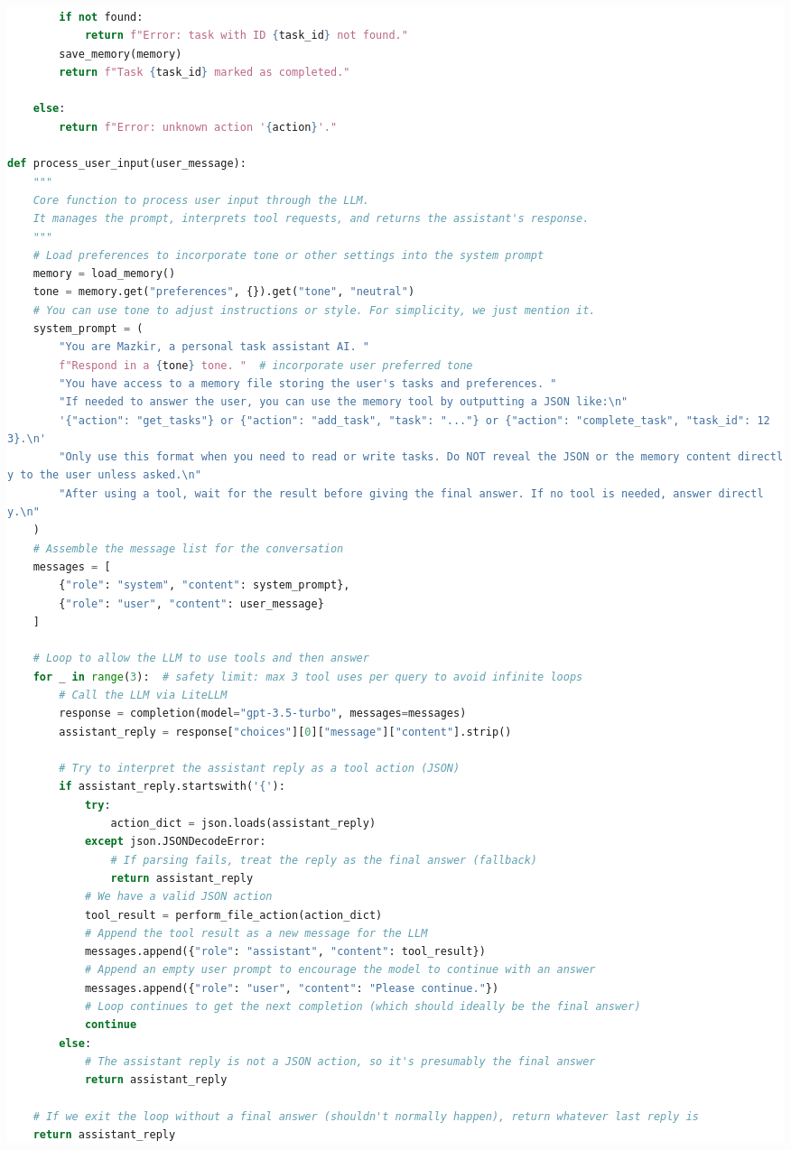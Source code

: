 ```python
        if not found:
            return f"Error: task with ID {task_id} not found."
        save_memory(memory)
        return f"Task {task_id} marked as completed."

    else:
        return f"Error: unknown action '{action}'."

def process_user_input(user_message):
    """
    Core function to process user input through the LLM.
    It manages the prompt, interprets tool requests, and returns the assistant's response.
    """
    # Load preferences to incorporate tone or other settings into the system prompt
    memory = load_memory()
    tone = memory.get("preferences", {}).get("tone", "neutral")
    # You can use tone to adjust instructions or style. For simplicity, we just mention it.
    system_prompt = (
        "You are Mazkir, a personal task assistant AI. "
        f"Respond in a {tone} tone. "  # incorporate user preferred tone
        "You have access to a memory file storing the user's tasks and preferences. "
        "If needed to answer the user, you can use the memory tool by outputting a JSON like:\n"
        '{"action": "get_tasks"} or {"action": "add_task", "task": "..."} or {"action": "complete_task", "task_id": 123}.\n'
        "Only use this format when you need to read or write tasks. Do NOT reveal the JSON or the memory content directly to the user unless asked.\n"
        "After using a tool, wait for the result before giving the final answer. If no tool is needed, answer directly.\n"
    )
    # Assemble the message list for the conversation
    messages = [
        {"role": "system", "content": system_prompt},
        {"role": "user", "content": user_message}
    ]

    # Loop to allow the LLM to use tools and then answer
    for _ in range(3):  # safety limit: max 3 tool uses per query to avoid infinite loops
        # Call the LLM via LiteLLM
        response = completion(model="gpt-3.5-turbo", messages=messages)
        assistant_reply = response["choices"][0]["message"]["content"].strip()

        # Try to interpret the assistant reply as a tool action (JSON)
        if assistant_reply.startswith('{'):
            try:
                action_dict = json.loads(assistant_reply)
            except json.JSONDecodeError:
                # If parsing fails, treat the reply as the final answer (fallback)
                return assistant_reply
            # We have a valid JSON action
            tool_result = perform_file_action(action_dict)
            # Append the tool result as a new message for the LLM
            messages.append({"role": "assistant", "content": tool_result})
            # Append an empty user prompt to encourage the model to continue with an answer
            messages.append({"role": "user", "content": "Please continue."})
            # Loop continues to get the next completion (which should ideally be the final answer)
            continue
        else:
            # The assistant reply is not a JSON action, so it's presumably the final answer
            return assistant_reply

    # If we exit the loop without a final answer (shouldn't normally happen), return whatever last reply is
    return assistant_reply
```